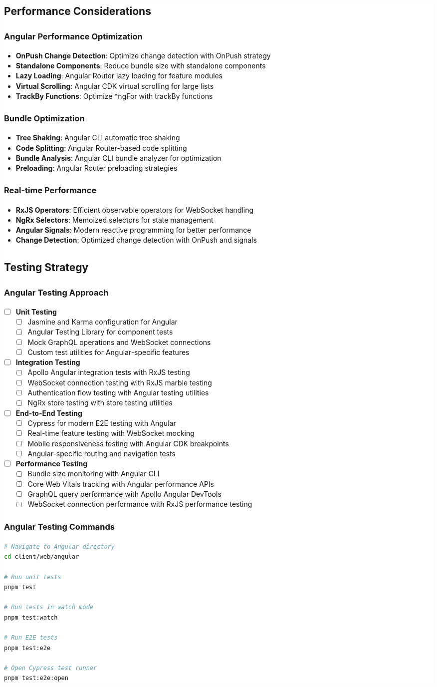 ## Performance Considerations

### Angular Performance Optimization
- **OnPush Change Detection**: Optimize change detection with OnPush strategy
- **Standalone Components**: Reduce bundle size with standalone components
- **Lazy Loading**: Angular Router lazy loading for feature modules
- **Virtual Scrolling**: Angular CDK virtual scrolling for large lists
- **TrackBy Functions**: Optimize *ngFor with trackBy functions

### Bundle Optimization
- **Tree Shaking**: Angular CLI automatic tree shaking
- **Code Splitting**: Angular Router-based code splitting
- **Bundle Analysis**: Angular CLI bundle analyzer for optimization
- **Preloading**: Angular Router preloading strategies

### Real-time Performance
- **RxJS Operators**: Efficient observable operators for WebSocket handling
- **NgRx Selectors**: Memoized selectors for state management
- **Angular Signals**: Modern reactive programming for better performance
- **Change Detection**: Optimized change detection with OnPush and signals

## Testing Strategy

### Angular Testing Approach
- [ ] **Unit Testing**
  - [ ] Jasmine and Karma configuration for Angular
  - [ ] Angular Testing Library for component tests
  - [ ] Mock GraphQL operations and WebSocket connections
  - [ ] Custom test utilities for Angular-specific features
- [ ] **Integration Testing**
  - [ ] Apollo Angular integration tests with RxJS testing
  - [ ] WebSocket connection testing with RxJS marble testing
  - [ ] Authentication flow testing with Angular testing utilities
  - [ ] NgRx store testing with store testing utilities
- [ ] **End-to-End Testing**
  - [ ] Cypress for modern E2E testing with Angular
  - [ ] Real-time feature testing with WebSocket mocking
  - [ ] Mobile responsiveness testing with Angular CDK breakpoints
  - [ ] Angular-specific routing and navigation tests
- [ ] **Performance Testing**
  - [ ] Bundle size monitoring with Angular CLI
  - [ ] Core Web Vitals tracking with Angular performance APIs
  - [ ] GraphQL query performance with Apollo Angular DevTools
  - [ ] WebSocket connection performance with RxJS performance testing

### Angular Testing Commands
```bash
# Navigate to Angular directory
cd client/web/angular

# Run unit tests
pnpm test

# Run tests in watch mode
pnpm test:watch

# Run E2E tests
pnpm test:e2e

# Open Cypress test runner
pnpm test:e2e:open
```